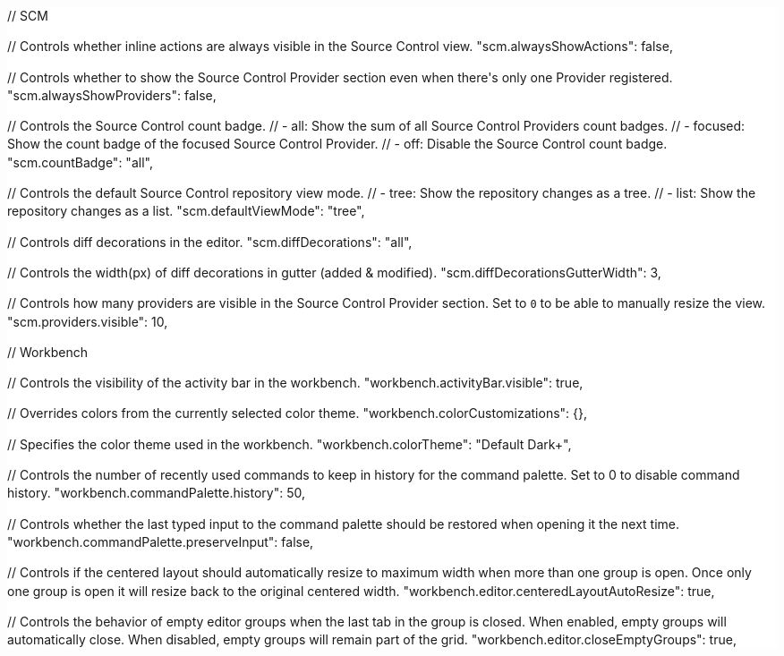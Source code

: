  // SCM

  // Controls whether inline actions are always visible in the Source Control view.
  "scm.alwaysShowActions": false,

  // Controls whether to show the Source Control Provider section even when there's only one Provider registered.
  "scm.alwaysShowProviders": false,

  // Controls the Source Control count badge.
  //  - all: Show the sum of all Source Control Providers count badges.
  //  - focused: Show the count badge of the focused Source Control Provider.
  //  - off: Disable the Source Control count badge.
  "scm.countBadge": "all",

  // Controls the default Source Control repository view mode.
  //  - tree: Show the repository changes as a tree.
  //  - list: Show the repository changes as a list.
  "scm.defaultViewMode": "tree",

  // Controls diff decorations in the editor.
  "scm.diffDecorations": "all",

  // Controls the width(px) of diff decorations in gutter (added & modified).
  "scm.diffDecorationsGutterWidth": 3,

  // Controls how many providers are visible in the Source Control Provider section. Set to `0` to be able to manually resize the view.
  "scm.providers.visible": 10,

  // Workbench

  // Controls the visibility of the activity bar in the workbench.
  "workbench.activityBar.visible": true,

  // Overrides colors from the currently selected color theme.
  "workbench.colorCustomizations": {},

  // Specifies the color theme used in the workbench.
  "workbench.colorTheme": "Default Dark+",

  // Controls the number of recently used commands to keep in history for the command palette. Set to 0 to disable command history.
  "workbench.commandPalette.history": 50,

  // Controls whether the last typed input to the command palette should be restored when opening it the next time.
  "workbench.commandPalette.preserveInput": false,

  // Controls if the centered layout should automatically resize to maximum width when more than one group is open. Once only one group is open it will resize back to the original centered width.
  "workbench.editor.centeredLayoutAutoResize": true,

  // Controls the behavior of empty editor groups when the last tab in the group is closed. When enabled, empty groups will automatically close. When disabled, empty groups will remain part of the grid.
  "workbench.editor.closeEmptyGroups": true,
